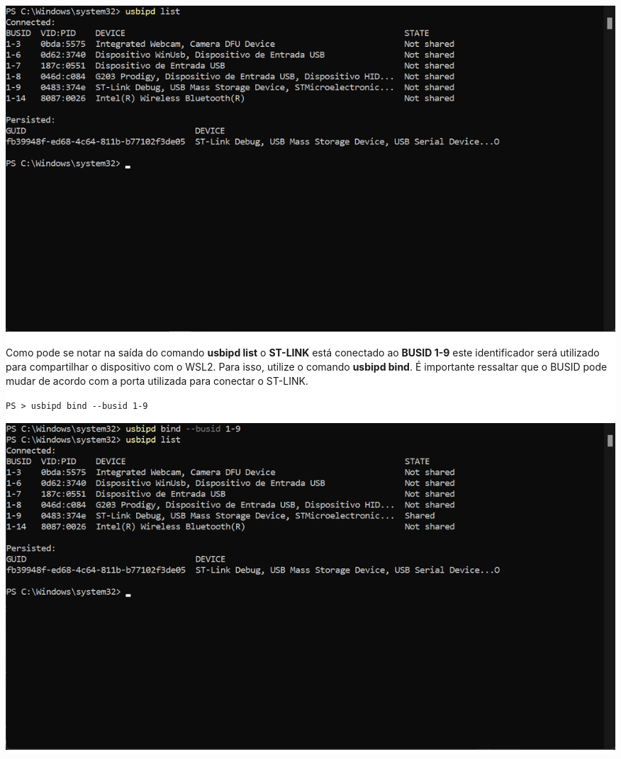 ![usbipd-list](./images/usbipd-list.png "Comando usbipd list")

Como pode se notar na saída do comando **usbipd list** o **ST-LINK** está conectado ao **BUSID 1-9** este identificador será utilizado para compartilhar o dispositivo com o WSL2. Para isso, utilize o comando **usbipd bind**. É importante ressaltar que o BUSID pode mudar de acordo com a porta utilizada para conectar o ST-LINK.

```console
PS > usbipd bind --busid 1-9
```

![usbipd-bind](./images/usbipd-bind.png "Comando usbipd bind")

